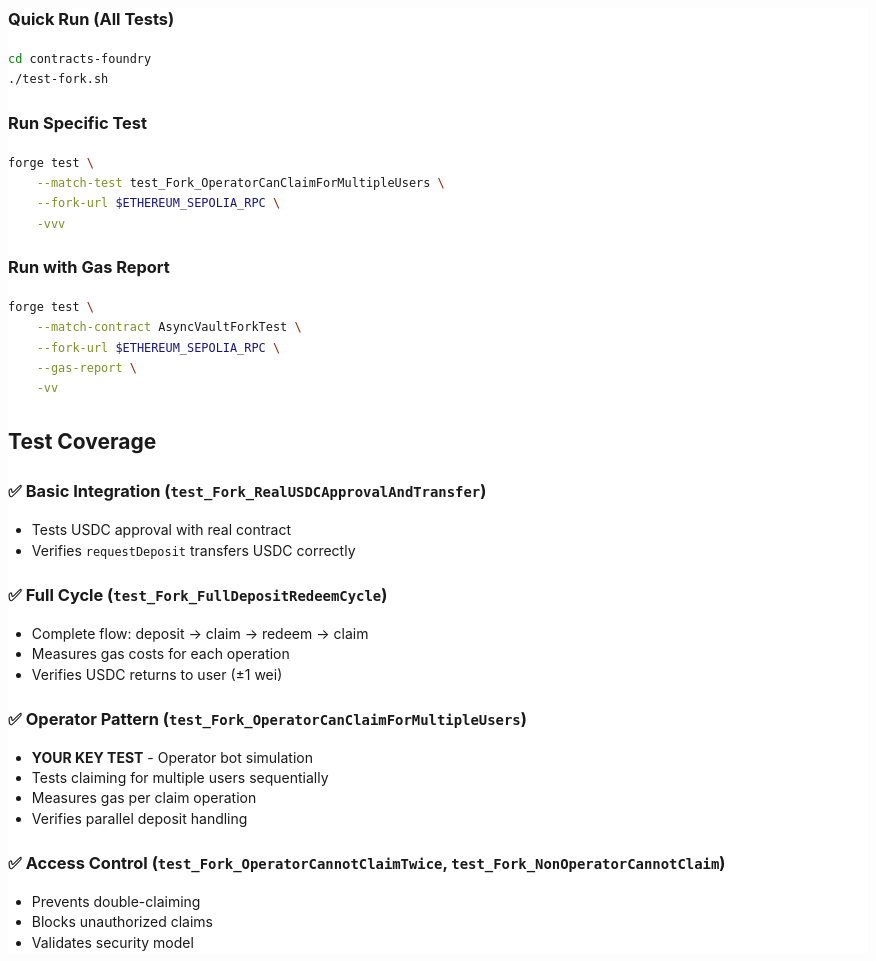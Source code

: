 ### Quick Run (All Tests)

```bash
cd contracts-foundry
./test-fork.sh
```

### Run Specific Test

```bash
forge test \
    --match-test test_Fork_OperatorCanClaimForMultipleUsers \
    --fork-url $ETHEREUM_SEPOLIA_RPC \
    -vvv
```

### Run with Gas Report

```bash
forge test \
    --match-contract AsyncVaultForkTest \
    --fork-url $ETHEREUM_SEPOLIA_RPC \
    --gas-report \
    -vv
```

## Test Coverage

### ✅ Basic Integration (`test_Fork_RealUSDCApprovalAndTransfer`)
- Tests USDC approval with real contract
- Verifies `requestDeposit` transfers USDC correctly

### ✅ Full Cycle (`test_Fork_FullDepositRedeemCycle`)
- Complete flow: deposit → claim → redeem → claim
- Measures gas costs for each operation
- Verifies USDC returns to user (±1 wei)

### ✅ Operator Pattern (`test_Fork_OperatorCanClaimForMultipleUsers`)
- **YOUR KEY TEST** - Operator bot simulation
- Tests claiming for multiple users sequentially
- Measures gas per claim operation
- Verifies parallel deposit handling

### ✅ Access Control (`test_Fork_OperatorCannotClaimTwice`, `test_Fork_NonOperatorCannotClaim`)
- Prevents double-claiming
- Blocks unauthorized claims
- Validates security model
